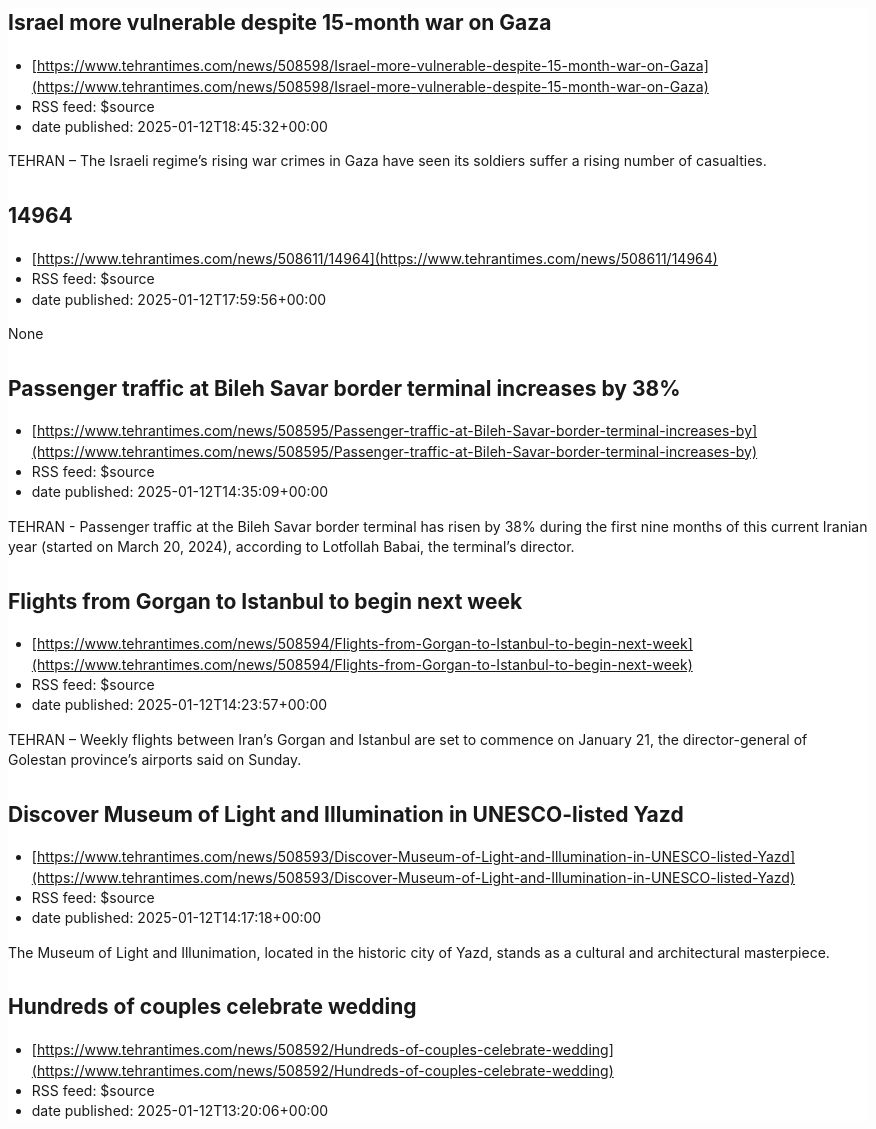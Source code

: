 ## Israel more vulnerable despite 15-month war on Gaza
 - [https://www.tehrantimes.com/news/508598/Israel-more-vulnerable-despite-15-month-war-on-Gaza](https://www.tehrantimes.com/news/508598/Israel-more-vulnerable-despite-15-month-war-on-Gaza)
 - RSS feed: $source
 - date published: 2025-01-12T18:45:32+00:00

TEHRAN – The Israeli regime’s rising war crimes in Gaza have seen its soldiers suffer a rising number of casualties.

## 14964
 - [https://www.tehrantimes.com/news/508611/14964](https://www.tehrantimes.com/news/508611/14964)
 - RSS feed: $source
 - date published: 2025-01-12T17:59:56+00:00

None

## Passenger traffic at Bileh Savar border terminal increases by 38%
 - [https://www.tehrantimes.com/news/508595/Passenger-traffic-at-Bileh-Savar-border-terminal-increases-by](https://www.tehrantimes.com/news/508595/Passenger-traffic-at-Bileh-Savar-border-terminal-increases-by)
 - RSS feed: $source
 - date published: 2025-01-12T14:35:09+00:00

TEHRAN - Passenger traffic at the Bileh Savar border terminal has risen by 38% during the first nine months of this current Iranian year (started on March 20, 2024), according to Lotfollah Babai, the terminal’s director.

## Flights from Gorgan to Istanbul to begin next week
 - [https://www.tehrantimes.com/news/508594/Flights-from-Gorgan-to-Istanbul-to-begin-next-week](https://www.tehrantimes.com/news/508594/Flights-from-Gorgan-to-Istanbul-to-begin-next-week)
 - RSS feed: $source
 - date published: 2025-01-12T14:23:57+00:00

TEHRAN – Weekly flights between Iran’s Gorgan and Istanbul are set to commence on January 21, the director-general of Golestan province’s airports said on Sunday.

## Discover Museum of Light and Illumination in UNESCO-listed Yazd
 - [https://www.tehrantimes.com/news/508593/Discover-Museum-of-Light-and-Illumination-in-UNESCO-listed-Yazd](https://www.tehrantimes.com/news/508593/Discover-Museum-of-Light-and-Illumination-in-UNESCO-listed-Yazd)
 - RSS feed: $source
 - date published: 2025-01-12T14:17:18+00:00

The Museum of Light and Illunimation, located in the historic city of Yazd, stands as a cultural and architectural masterpiece.

## Hundreds of couples celebrate wedding
 - [https://www.tehrantimes.com/news/508592/Hundreds-of-couples-celebrate-wedding](https://www.tehrantimes.com/news/508592/Hundreds-of-couples-celebrate-wedding)
 - RSS feed: $source
 - date published: 2025-01-12T13:20:06+00:00
